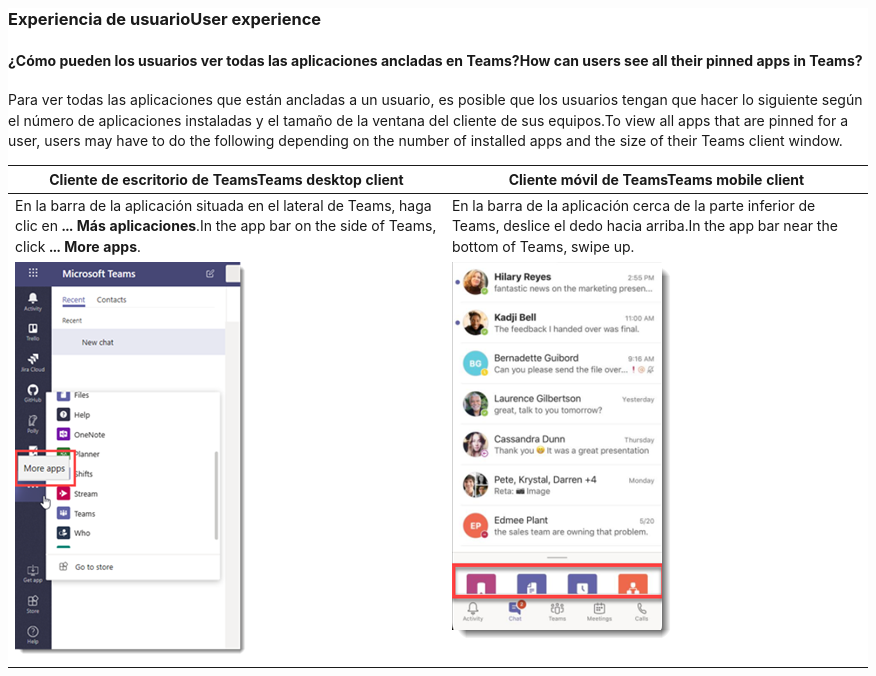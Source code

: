 ### <a name="user-experience"></a><span data-ttu-id="6ee9d-197">Experiencia de usuario</span><span class="sxs-lookup"><span data-stu-id="6ee9d-197">User experience</span></span>

#### <a name="how-can-users-see-all-their-pinned-apps-in-teams"></a><span data-ttu-id="6ee9d-198">¿Cómo pueden los usuarios ver todas las aplicaciones ancladas en Teams?</span><span class="sxs-lookup"><span data-stu-id="6ee9d-198">How can users see all their pinned apps in Teams?</span></span>

<span data-ttu-id="6ee9d-199">Para ver todas las aplicaciones que están ancladas a un usuario, es posible que los usuarios tengan que hacer lo siguiente según el número de aplicaciones instaladas y el tamaño de la ventana del cliente de sus equipos.</span><span class="sxs-lookup"><span data-stu-id="6ee9d-199">To view all apps that are pinned for a user, users may have to do the following depending on the number of installed apps and the size of their Teams client window.</span></span>

|<span data-ttu-id="6ee9d-200">Cliente de escritorio de Teams</span><span class="sxs-lookup"><span data-stu-id="6ee9d-200">Teams desktop client</span></span> |<span data-ttu-id="6ee9d-201">Cliente móvil de Teams</span><span class="sxs-lookup"><span data-stu-id="6ee9d-201">Teams mobile client</span></span> |
|---------|---------|
|<span data-ttu-id="6ee9d-202">En la barra de la aplicación situada en el lateral de Teams, haga clic en **... Más aplicaciones**.</span><span class="sxs-lookup"><span data-stu-id="6ee9d-202">In the app bar on the side of Teams, click **... More apps**.</span></span>| <span data-ttu-id="6ee9d-203">En la barra de la aplicación cerca de la parte inferior de Teams, deslice el dedo hacia arriba.</span><span class="sxs-lookup"><span data-stu-id="6ee9d-203">In the app bar near the bottom of Teams, swipe up.</span></span>|
|![Captura de pantalla que muestra más aplicaciones en el cliente de escritorio de Teams](media/app-setup-policies-desktop-more-apps.png)<br>   |![Captura de pantalla que muestra más aplicaciones en el cliente móvil de Teams](media/app-setup-policies-mobile-more-apps.png)  
